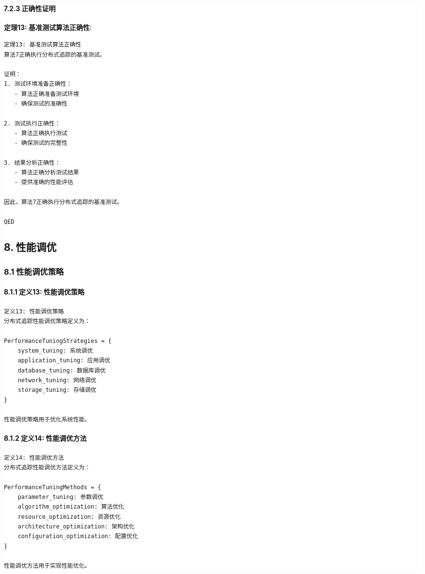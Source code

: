 #### 7.2.3 正确性证明

**定理13: 基准测试算法正确性**:

```text
定理13: 基准测试算法正确性
算法7正确执行分布式追踪的基准测试。

证明：
1. 测试环境准备正确性：
   - 算法正确准备测试环境
   - 确保测试的准确性
   
2. 测试执行正确性：
   - 算法正确执行测试
   - 确保测试的完整性
   
3. 结果分析正确性：
   - 算法正确分析测试结果
   - 提供准确的性能评估

因此，算法7正确执行分布式追踪的基准测试。

QED
```

## 8. 性能调优

### 8.1 性能调优策略

#### 8.1.1 定义13: 性能调优策略

```text
定义13: 性能调优策略
分布式追踪性能调优策略定义为：

PerformanceTuningStrategies = {
    system_tuning: 系统调优
    application_tuning: 应用调优
    database_tuning: 数据库调优
    network_tuning: 网络调优
    storage_tuning: 存储调优
}

性能调优策略用于优化系统性能。
```

#### 8.1.2 定义14: 性能调优方法

```text
定义14: 性能调优方法
分布式追踪性能调优方法定义为：

PerformanceTuningMethods = {
    parameter_tuning: 参数调优
    algorithm_optimization: 算法优化
    resource_optimization: 资源优化
    architecture_optimization: 架构优化
    configuration_optimization: 配置优化
}

性能调优方法用于实现性能优化。
```
